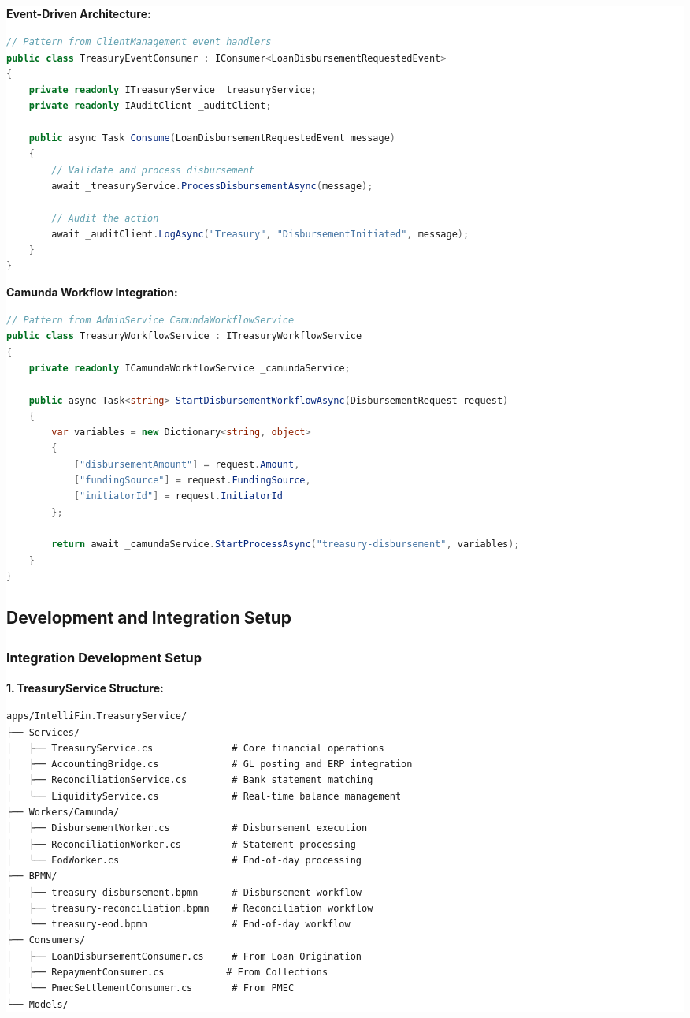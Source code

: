 **Event-Driven Architecture:**
```csharp
// Pattern from ClientManagement event handlers
public class TreasuryEventConsumer : IConsumer<LoanDisbursementRequestedEvent>
{
    private readonly ITreasuryService _treasuryService;
    private readonly IAuditClient _auditClient;

    public async Task Consume(LoanDisbursementRequestedEvent message)
    {
        // Validate and process disbursement
        await _treasuryService.ProcessDisbursementAsync(message);

        // Audit the action
        await _auditClient.LogAsync("Treasury", "DisbursementInitiated", message);
    }
}
```

**Camunda Workflow Integration:**
```csharp
// Pattern from AdminService CamundaWorkflowService
public class TreasuryWorkflowService : ITreasuryWorkflowService
{
    private readonly ICamundaWorkflowService _camundaService;

    public async Task<string> StartDisbursementWorkflowAsync(DisbursementRequest request)
    {
        var variables = new Dictionary<string, object>
        {
            ["disbursementAmount"] = request.Amount,
            ["fundingSource"] = request.FundingSource,
            ["initiatorId"] = request.InitiatorId
        };

        return await _camundaService.StartProcessAsync("treasury-disbursement", variables);
    }
}
```

## Development and Integration Setup

### Integration Development Setup

**1. TreasuryService Structure:**
```text
apps/IntelliFin.TreasuryService/
├── Services/
│   ├── TreasuryService.cs              # Core financial operations
│   ├── AccountingBridge.cs             # GL posting and ERP integration
│   ├── ReconciliationService.cs        # Bank statement matching
│   └── LiquidityService.cs             # Real-time balance management
├── Workers/Camunda/
│   ├── DisbursementWorker.cs           # Disbursement execution
│   ├── ReconciliationWorker.cs         # Statement processing
│   └── EodWorker.cs                    # End-of-day processing
├── BPMN/
│   ├── treasury-disbursement.bpmn      # Disbursement workflow
│   ├── treasury-reconciliation.bpmn    # Reconciliation workflow
│   └── treasury-eod.bpmn               # End-of-day workflow
├── Consumers/
│   ├── LoanDisbursementConsumer.cs     # From Loan Origination
│   ├── RepaymentConsumer.cs           # From Collections
│   └── PmecSettlementConsumer.cs       # From PMEC
└── Models/
```